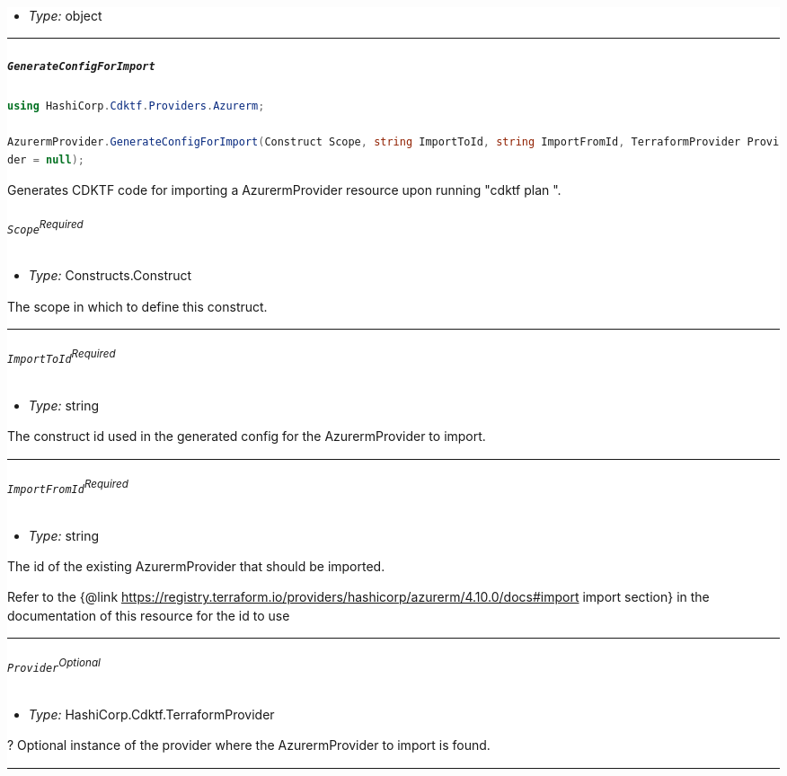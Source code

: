 - *Type:* object

---

##### `GenerateConfigForImport` <a name="GenerateConfigForImport" id="@cdktf/provider-azurerm.provider.AzurermProvider.generateConfigForImport"></a>

```csharp
using HashiCorp.Cdktf.Providers.Azurerm;

AzurermProvider.GenerateConfigForImport(Construct Scope, string ImportToId, string ImportFromId, TerraformProvider Provider = null);
```

Generates CDKTF code for importing a AzurermProvider resource upon running "cdktf plan <stack-name>".

###### `Scope`<sup>Required</sup> <a name="Scope" id="@cdktf/provider-azurerm.provider.AzurermProvider.generateConfigForImport.parameter.scope"></a>

- *Type:* Constructs.Construct

The scope in which to define this construct.

---

###### `ImportToId`<sup>Required</sup> <a name="ImportToId" id="@cdktf/provider-azurerm.provider.AzurermProvider.generateConfigForImport.parameter.importToId"></a>

- *Type:* string

The construct id used in the generated config for the AzurermProvider to import.

---

###### `ImportFromId`<sup>Required</sup> <a name="ImportFromId" id="@cdktf/provider-azurerm.provider.AzurermProvider.generateConfigForImport.parameter.importFromId"></a>

- *Type:* string

The id of the existing AzurermProvider that should be imported.

Refer to the {@link https://registry.terraform.io/providers/hashicorp/azurerm/4.10.0/docs#import import section} in the documentation of this resource for the id to use

---

###### `Provider`<sup>Optional</sup> <a name="Provider" id="@cdktf/provider-azurerm.provider.AzurermProvider.generateConfigForImport.parameter.provider"></a>

- *Type:* HashiCorp.Cdktf.TerraformProvider

? Optional instance of the provider where the AzurermProvider to import is found.

---